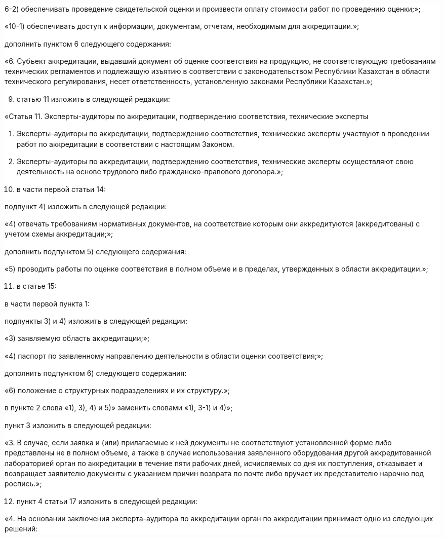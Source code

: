 6-2) обеспечивать проведение свидетельской оценки и произвести оплату стоимости работ по проведению оценки;»;

«10-1) обеспечивать доступ к информации, документам, отчетам, необходимым для аккредитации.»;

дополнить пунктом 6 следующего содержания:

«6. Субъект аккредитации, выдавший документ об оценке соответствия  на продукцию, не соответствующую требованиям технических регламентов и подлежащую изъятию в соответствии с законодательством Республики Казахстан в области технического регулирования, несет ответственность, установленную законами Республики Казахстан.»;

9) статью 11 изложить в следующей редакции:

«Статья 11. Эксперты-аудиторы по аккредитации, подтверждению  соответствия, технические эксперты

1. Эксперты-аудиторы по аккредитации, подтверждению соответствия, технические эксперты участвуют в проведении работ по аккредитации  в соответствии с настоящим Законом.

2. Эксперты-аудиторы по аккредитации, подтверждению соответствия, технические эксперты осуществляют свою деятельность на основе трудового либо гражданско-правового договора.»;

10) в части первой статьи 14:

подпункт 4) изложить в следующей редакции:

«4) отвечать требованиям нормативных документов, на соответствие которым они аккредитуются (аккредитованы) с учетом схемы аккредитации;»;

дополнить подпунктом 5) следующего содержания:

«5) проводить работы по оценке соответствия в полном объеме и  в пределах, утвержденных в области аккредитации.»;

11) в статье 15:

в части первой пункта 1:

подпункты 3) и 4) изложить в следующей редакции:

«3) заявляемую область аккредитации;»;

«4) паспорт по заявленному направлению деятельности в области оценки соответствия;»;

дополнить подпунктом 6) следующего содержания:

«6) положение о структурных подразделениях и их структуру.»;

в пункте 2 слова «1), 3), 4) и 5)» заменить словами «1), 3-1) и 4)»;

пункт 3 изложить в следующей редакции:

«3. В случае, если заявка и (или) прилагаемые к ней документы  не соответствуют установленной форме либо представлены не в полном объеме, а также в случае использования заявленного оборудования другой аккредитованной лабораторией орган по аккредитации в течение пяти рабочих дней, исчисляемых со дня их поступления, отказывает и возвращает заявителю документы с указанием причин возврата по почте либо вручает их представителю нарочно под роспись.»;

12) пункт 4 статьи 17 изложить в следующей редакции:

«4. На основании заключения эксперта-аудитора по аккредитации орган по аккредитации принимает одно из следующих решений:

